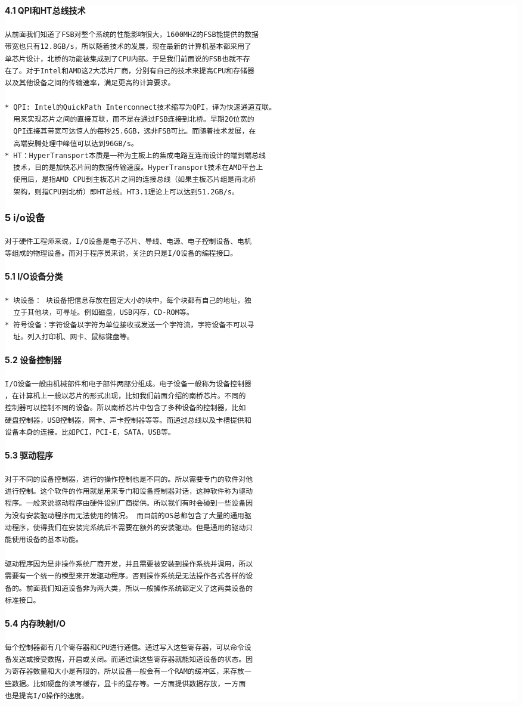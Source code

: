 #### 4.1 QPI和HT总线技术
	从前面我们知道了FSB对整个系统的性能影响很大，1600MHZ的FSB能提供的数据
	带宽也只有12.8GB/s，所以随着技术的发展，现在最新的计算机基本都采用了
	单芯片设计，北桥的功能被集成到了CPU内部。于是我们前面说的FSB也就不存
	在了。对于Intel和AMD这2大芯片厂商，分别有自己的技术来提高CPU和存储器
	以及其他设备之间的传输速率，满足更高的计算要求。	

	* QPI: Intel的QuickPath Interconnect技术缩写为QPI，译为快速通道互联。
	  用来实现芯片之间的直接互联，而不是在通过FSB连接到北桥。早期20位宽的
	  QPI连接其带宽可达惊人的每秒25.6GB，远非FSB可比。而随着技术发展，在
	  高端安腾处理中峰值可以达到96GB/s。
	* HT：HyperTransport本质是一种为主板上的集成电路互连而设计的端到端总线
	  技术，目的是加快芯片间的数据传输速度。HyperTransport技术在AMD平台上
	  使用后，是指AMD CPU到主板芯片之间的连接总线（如果主板芯片组是南北桥
	  架构，则指CPU到北桥）即HT总线。HT3.1理论上可以达到51.2GB/s。  

### 5 i/o设备
	对于硬件工程师来说，I/O设备是电子芯片、导线、电源、电子控制设备、电机
	等组成的物理设备。而对于程序员来说，关注的只是I/O设备的编程接口。

#### 5.1 I/O设备分类
	* 块设备： 块设备把信息存放在固定大小的块中，每个块都有自己的地址，独
	  立于其他块，可寻址。例如磁盘，USB闪存，CD-ROM等。
	* 符号设备：字符设备以字符为单位接收或发送一个字符流，字符设备不可以寻
	  址。列入打印机、网卡、鼠标键盘等。

#### 5.2 设备控制器
	I/O设备一般由机械部件和电子部件两部分组成。电子设备一般称为设备控制器
    ，在计算机上一般以芯片的形式出现，比如我们前面介绍的南桥芯片。不同的
	控制器可以控制不同的设备。所以南桥芯片中包含了多种设备的控制器，比如
	硬盘控制器，USB控制器，网卡、声卡控制器等等。而通过总线以及卡槽提供和
	设备本身的连接。比如PCI，PCI-E，SATA，USB等。

#### 5.3 驱动程序
	对于不同的设备控制器，进行的操作控制也是不同的。所以需要专门的软件对他
	进行控制。这个软件的作用就是用来专门和设备控制器对话，这种软件称为驱动
	程序。一般来说驱动程序由硬件设别厂商提供。所以我们有时会碰到一些设备因
	为没有安装驱动程序而无法使用的情况。 而目前的OS总都包含了大量的通用驱
	动程序，使得我们在安装完系统后不需要在额外的安装驱动。但是通用的驱动只
	能使用设备的基本功能。

	驱动程序因为是非操作系统厂商开发，并且需要被安装到操作系统并调用，所以
	需要有一个统一的模型来开发驱动程序。否则操作系统是无法操作各式各样的设
	备的。前面我们知道设备非为两大类，所以一般操作系统都定义了这两类设备的
	标准接口。

#### 5.4 内存映射I/O
	每个控制器都有几个寄存器和CPU进行通信。通过写入这些寄存器，可以命令设
	备发送或接受数据，开启或关闭。而通过读这些寄存器就能知道设备的状态。因
	为寄存器数量和大小是有限的，所以设备一般会有一个RAM的缓冲区，来存放一
	些数据。比如硬盘的读写缓存，显卡的显存等。一方面提供数据存放，一方面
	也是提高I/O操作的速度。
